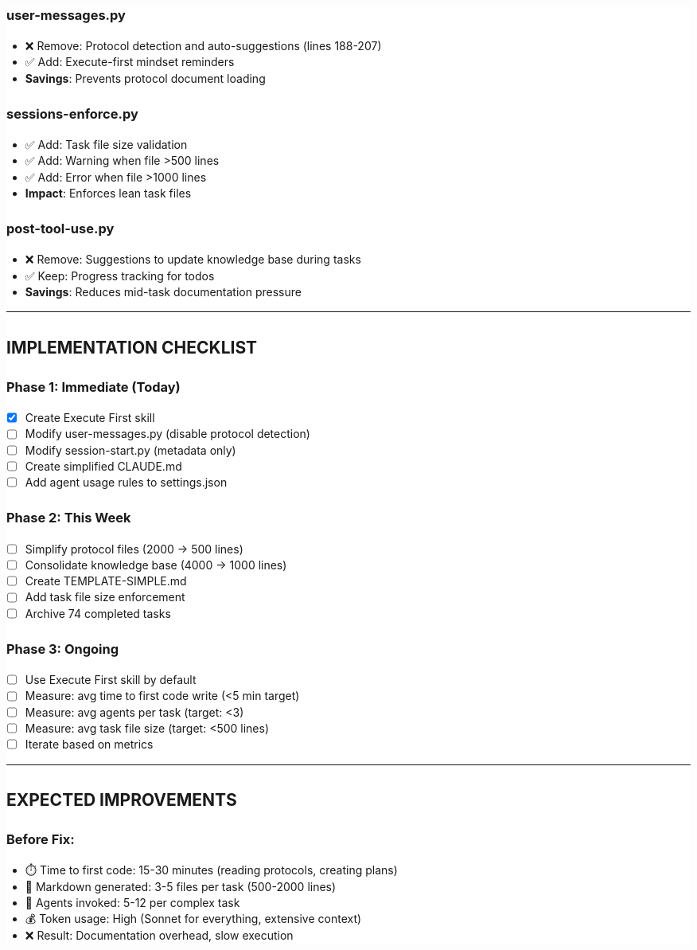 ### user-messages.py
- ❌ Remove: Protocol detection and auto-suggestions (lines 188-207)
- ✅ Add: Execute-first mindset reminders
- **Savings**: Prevents protocol document loading

### sessions-enforce.py
- ✅ Add: Task file size validation
- ✅ Add: Warning when file >500 lines
- ✅ Add: Error when file >1000 lines
- **Impact**: Enforces lean task files

### post-tool-use.py
- ❌ Remove: Suggestions to update knowledge base during tasks
- ✅ Keep: Progress tracking for todos
- **Savings**: Reduces mid-task documentation pressure

---

## IMPLEMENTATION CHECKLIST

### Phase 1: Immediate (Today)
- [x] Create Execute First skill
- [ ] Modify user-messages.py (disable protocol detection)
- [ ] Modify session-start.py (metadata only)
- [ ] Create simplified CLAUDE.md
- [ ] Add agent usage rules to settings.json

### Phase 2: This Week
- [ ] Simplify protocol files (2000 → 500 lines)
- [ ] Consolidate knowledge base (4000 → 1000 lines)
- [ ] Create TEMPLATE-SIMPLE.md
- [ ] Add task file size enforcement
- [ ] Archive 74 completed tasks

### Phase 3: Ongoing
- [ ] Use Execute First skill by default
- [ ] Measure: avg time to first code write (<5 min target)
- [ ] Measure: avg agents per task (target: <3)
- [ ] Measure: avg task file size (target: <500 lines)
- [ ] Iterate based on metrics

---

## EXPECTED IMPROVEMENTS

### Before Fix:
- ⏱️ Time to first code: 15-30 minutes (reading protocols, creating plans)
- 📄 Markdown generated: 3-5 files per task (500-2000 lines)
- 🤖 Agents invoked: 5-12 per complex task
- 💰 Token usage: High (Sonnet for everything, extensive context)
- ❌ Result: Documentation overhead, slow execution
